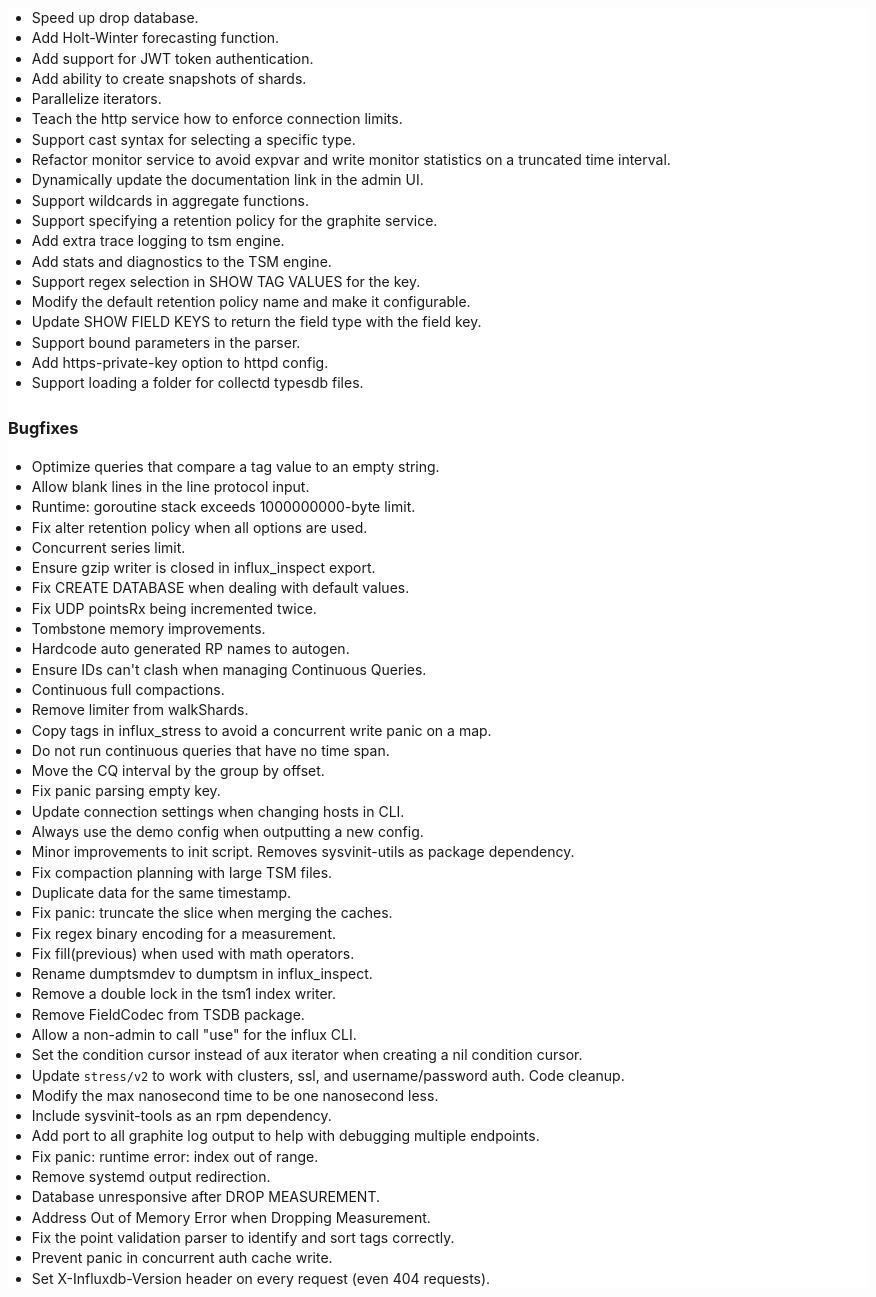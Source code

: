 - Speed up drop database.
- Add Holt-Winter forecasting function.
- Add support for JWT token authentication.
- Add ability to create snapshots of shards.
- Parallelize iterators.
- Teach the http service how to enforce connection limits.
- Support cast syntax for selecting a specific type.
- Refactor monitor service to avoid expvar and write monitor statistics on a truncated time interval.
- Dynamically update the documentation link in the admin UI.
- Support wildcards in aggregate functions.
- Support specifying a retention policy for the graphite service.
- Add extra trace logging to tsm engine.
- Add stats and diagnostics to the TSM engine.
- Support regex selection in SHOW TAG VALUES for the key.
- Modify the default retention policy name and make it configurable.
- Update SHOW FIELD KEYS to return the field type with the field key.
- Support bound parameters in the parser.
- Add https-private-key option to httpd config.
- Support loading a folder for collectd typesdb files.

### Bugfixes

- Optimize queries that compare a tag value to an empty string.
- Allow blank lines in the line protocol input.
- Runtime: goroutine stack exceeds 1000000000-byte limit.
- Fix alter retention policy when all options are used.
- Concurrent series limit.
- Ensure gzip writer is closed in influx_inspect export.
- Fix CREATE DATABASE when dealing with default values.
- Fix UDP pointsRx being incremented twice.
- Tombstone memory improvements.
- Hardcode auto generated RP names to autogen.
- Ensure IDs can't clash when managing Continuous Queries.
- Continuous full compactions.
- Remove limiter from walkShards.
- Copy tags in influx_stress to avoid a concurrent write panic on a map.
- Do not run continuous queries that have no time span.
- Move the CQ interval by the group by offset.
- Fix panic parsing empty key.
- Update connection settings when changing hosts in CLI.
- Always use the demo config when outputting a new config.
- Minor improvements to init script. Removes sysvinit-utils as package dependency.
- Fix compaction planning with large TSM files.
- Duplicate data for the same timestamp.
- Fix panic: truncate the slice when merging the caches.
- Fix regex binary encoding for a measurement.
- Fix fill(previous) when used with math operators.
- Rename dumptsmdev to dumptsm in influx_inspect.
- Remove a double lock in the tsm1 index writer.
- Remove FieldCodec from TSDB package.
- Allow a non-admin to call "use" for the influx CLI.
- Set the condition cursor instead of aux iterator when creating a nil condition cursor.
- Update `stress/v2` to work with clusters, ssl, and username/password auth. Code cleanup.
- Modify the max nanosecond time to be one nanosecond less.
- Include sysvinit-tools as an rpm dependency.
- Add port to all graphite log output to help with debugging multiple endpoints.
- Fix panic: runtime error: index out of range.
- Remove systemd output redirection.
- Database unresponsive after DROP MEASUREMENT.
- Address Out of Memory Error when Dropping Measurement.
- Fix the point validation parser to identify and sort tags correctly.
- Prevent panic in concurrent auth cache write.
- Set X-Influxdb-Version header on every request (even 404 requests).